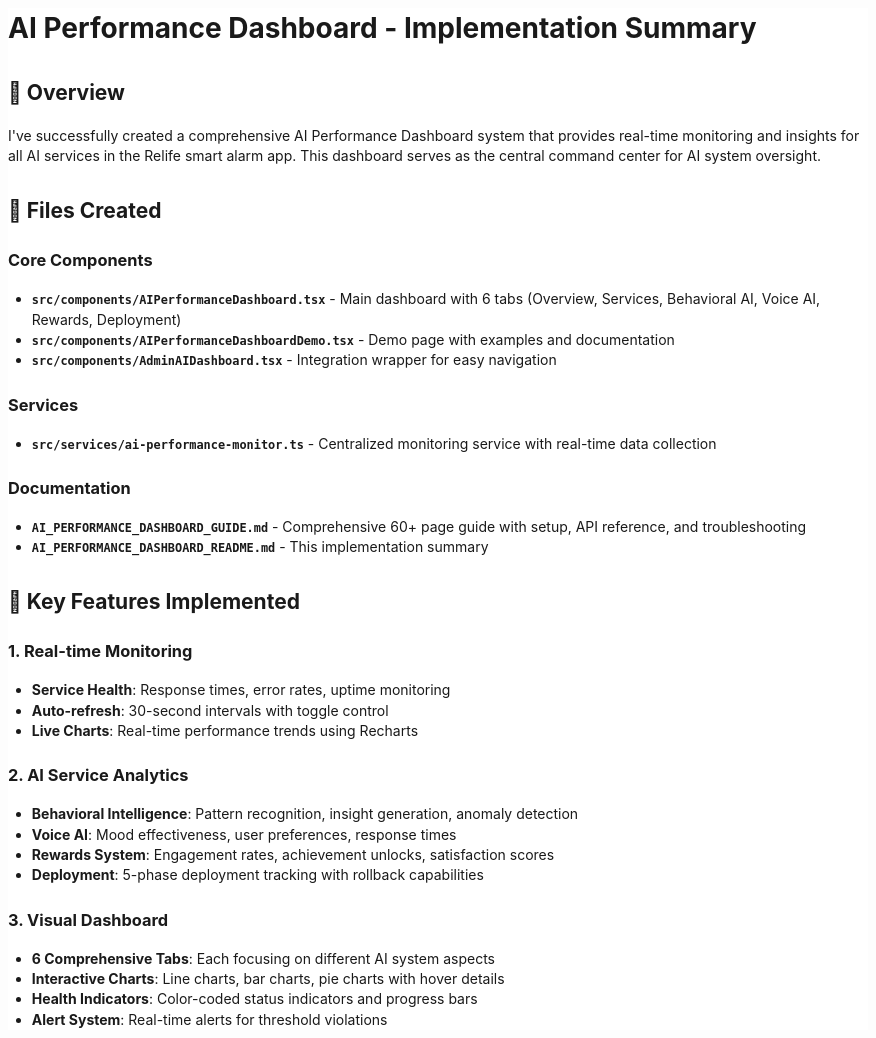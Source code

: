 # AI Performance Dashboard - Implementation Summary

## 🎯 Overview

I've successfully created a comprehensive AI Performance Dashboard system that provides real-time
monitoring and insights for all AI services in the Relife smart alarm app. This dashboard serves as
the central command center for AI system oversight.

## 📁 Files Created

### Core Components

- **`src/components/AIPerformanceDashboard.tsx`** - Main dashboard with 6 tabs (Overview, Services,
  Behavioral AI, Voice AI, Rewards, Deployment)
- **`src/components/AIPerformanceDashboardDemo.tsx`** - Demo page with examples and documentation
- **`src/components/AdminAIDashboard.tsx`** - Integration wrapper for easy navigation

### Services

- **`src/services/ai-performance-monitor.ts`** - Centralized monitoring service with real-time data
  collection

### Documentation

- **`AI_PERFORMANCE_DASHBOARD_GUIDE.md`** - Comprehensive 60+ page guide with setup, API reference,
  and troubleshooting
- **`AI_PERFORMANCE_DASHBOARD_README.md`** - This implementation summary

## 🚀 Key Features Implemented

### 1. Real-time Monitoring

- **Service Health**: Response times, error rates, uptime monitoring
- **Auto-refresh**: 30-second intervals with toggle control
- **Live Charts**: Real-time performance trends using Recharts

### 2. AI Service Analytics

- **Behavioral Intelligence**: Pattern recognition, insight generation, anomaly detection
- **Voice AI**: Mood effectiveness, user preferences, response times
- **Rewards System**: Engagement rates, achievement unlocks, satisfaction scores
- **Deployment**: 5-phase deployment tracking with rollback capabilities

### 3. Visual Dashboard

- **6 Comprehensive Tabs**: Each focusing on different AI system aspects
- **Interactive Charts**: Line charts, bar charts, pie charts with hover details
- **Health Indicators**: Color-coded status indicators and progress bars
- **Alert System**: Real-time alerts for threshold violations
